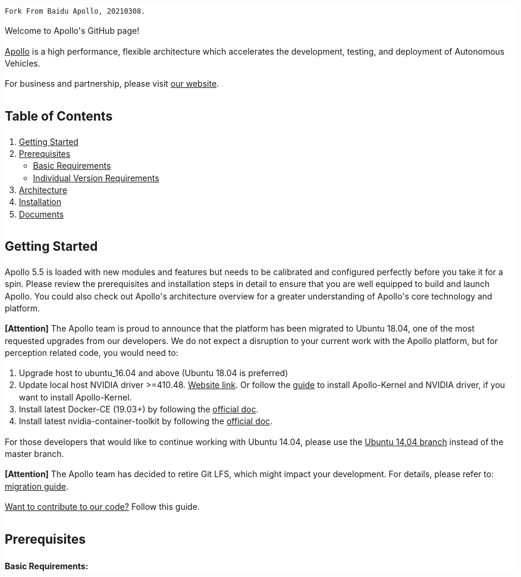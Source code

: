 ```
Fork From Baidu Apollo, 20210308.
```

Welcome to Apollo's GitHub page!

[Apollo](http://apollo.auto) is a high performance, flexible architecture which accelerates the development, testing, and deployment of Autonomous Vehicles.

For business and partnership, please visit [our website](http://apollo.auto).

## Table of Contents

1. [Getting Started](#getting-started)
2. [Prerequisites](#prerequisites)
    - [Basic Requirements](#basic-requirements)
    - [Individual Version Requirements](#individual-version-requirements)
3. [Architecture](#architecture)
4. [Installation](#installation)
5. [Documents](#documents)

## Getting Started

Apollo 5.5 is loaded with new modules and features but needs to be calibrated and configured perfectly before you take it for a spin. Please review the prerequisites and installation steps in detail to ensure that you are well equipped to build and launch Apollo. You could also check out Apollo's architecture overview for a greater understanding of Apollo's core technology and platform.

**[Attention]** The Apollo team is proud to announce that the platform has been migrated to Ubuntu 18.04, one of the most requested upgrades from our developers. We do not expect a disruption to your current work with the Apollo platform, but for perception related code, you would need to:

1. Upgrade host to ubuntu_16.04 and above (Ubuntu 18.04 is preferred)
2. Update local host NVIDIA driver >=410.48. [Website link](https://www.nvidia.com/Download/index.aspx?lang=en-us). Or follow the [guide](https://github.com/ApolloAuto/apollo-kernel/tree/master/linux/Install_nvidia_driver_on_ubuntu_18.04.md) to install Apollo-Kernel and NVIDIA driver, if you want to install Apollo-Kernel.
3. Install latest Docker-CE (19.03+) by following the [official doc](https://docs.docker.com/install/linux/docker-ce/ubuntu).
4. Install latest nvidia-container-toolkit by following the [official doc](https://github.com/NVIDIA/nvidia-docker).

For those developers that would like to continue working with Ubuntu 14.04, please use the [Ubuntu 14.04 branch](https://github.com/ApolloAuto/apollo/tree/ubuntu_14.04) instead of the master branch.

**[Attention]** The Apollo team has decided to retire Git LFS, which might impact your development. For details, please refer to:
[migration guide](docs/howto/how_to_migrate_to_the_updated_apollo_master_from_old_versions.md).

[Want to contribute to our code?](CONTRIBUTING.md) Follow this guide.

## Prerequisites

#### Basic Requirements:
